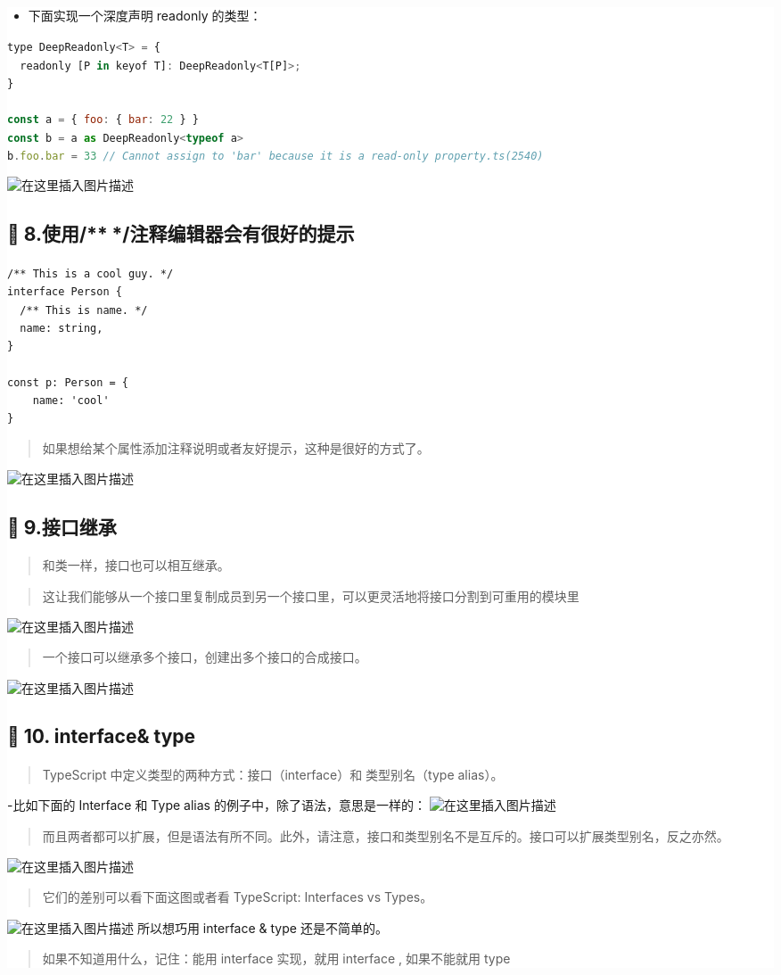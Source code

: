 - 下面实现一个深度声明 readonly 的类型：
```js
type DeepReadonly<T> = {
  readonly [P in keyof T]: DeepReadonly<T[P]>;
}

const a = { foo: { bar: 22 } }
const b = a as DeepReadonly<typeof a>
b.foo.bar = 33 // Cannot assign to 'bar' because it is a read-only property.ts(2540)
```
![在这里插入图片描述](https://img-blog.csdnimg.cn/20210206000248829.png?x-oss-process=image/watermark,type_ZmFuZ3poZW5naGVpdGk,shadow_10,text_aHR0cHM6Ly9ibG9nLmNzZG4ubmV0L2xpeGlhb2xvbmcyNDAwMzU=,size_16,color_FFFFFF,t_70)


## :paperclip: 8.使用/** */注释编辑器会有很好的提示

```
/** This is a cool guy. */
interface Person {
  /** This is name. */
  name: string,
}

const p: Person = {
    name: 'cool'
}
```
>如果想给某个属性添加注释说明或者友好提示，这种是很好的方式了。

![在这里插入图片描述](https://img-blog.csdnimg.cn/20210206000526565.png?x-oss-process=image/watermark,type_ZmFuZ3poZW5naGVpdGk,shadow_10,text_aHR0cHM6Ly9ibG9nLmNzZG4ubmV0L2xpeGlhb2xvbmcyNDAwMzU=,size_16,color_FFFFFF,t_70)
## :paperclip: 9.接口继承
>和类一样，接口也可以相互继承。

>这让我们能够从一个接口里复制成员到另一个接口里，可以更灵活地将接口分割到可重用的模块里

![在这里插入图片描述](https://img-blog.csdnimg.cn/20210206000732123.png?x-oss-process=image/watermark,type_ZmFuZ3poZW5naGVpdGk,shadow_10,text_aHR0cHM6Ly9ibG9nLmNzZG4ubmV0L2xpeGlhb2xvbmcyNDAwMzU=,size_16,color_FFFFFF,t_70)
>一个接口可以继承多个接口，创建出多个接口的合成接口。

![在这里插入图片描述](https://img-blog.csdnimg.cn/20210206000804854.png?x-oss-process=image/watermark,type_ZmFuZ3poZW5naGVpdGk,shadow_10,text_aHR0cHM6Ly9ibG9nLmNzZG4ubmV0L2xpeGlhb2xvbmcyNDAwMzU=,size_16,color_FFFFFF,t_70)
## :paperclip: 10. interface& type
>TypeScript 中定义类型的两种方式：接口（interface）和 类型别名（type alias）。

-比如下面的 Interface 和 Type alias 的例子中，除了语法，意思是一样的：
![在这里插入图片描述](https://img-blog.csdnimg.cn/20210206000900291.png?x-oss-process=image/watermark,type_ZmFuZ3poZW5naGVpdGk,shadow_10,text_aHR0cHM6Ly9ibG9nLmNzZG4ubmV0L2xpeGlhb2xvbmcyNDAwMzU=,size_16,color_FFFFFF,t_70)
>而且两者都可以扩展，但是语法有所不同。此外，请注意，接口和类型别名不是互斥的。接口可以扩展类型别名，反之亦然。

![在这里插入图片描述](https://img-blog.csdnimg.cn/20210206000928300.png?x-oss-process=image/watermark,type_ZmFuZ3poZW5naGVpdGk,shadow_10,text_aHR0cHM6Ly9ibG9nLmNzZG4ubmV0L2xpeGlhb2xvbmcyNDAwMzU=,size_16,color_FFFFFF,t_70)
>它们的差别可以看下面这图或者看 TypeScript: Interfaces vs Types。

![在这里插入图片描述](https://img-blog.csdnimg.cn/20210206000947592.png?x-oss-process=image/watermark,type_ZmFuZ3poZW5naGVpdGk,shadow_10,text_aHR0cHM6Ly9ibG9nLmNzZG4ubmV0L2xpeGlhb2xvbmcyNDAwMzU=,size_16,color_FFFFFF,t_70)
所以想巧用  interface & type 还是不简单的。

>如果不知道用什么，记住：能用 interface 实现，就用 interface , 如果不能就用 type 